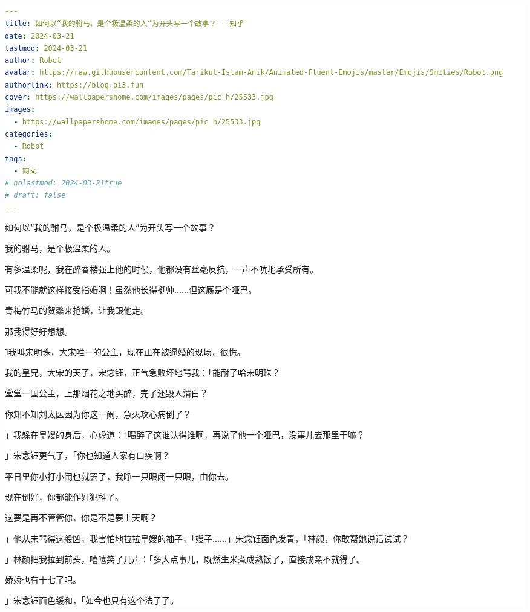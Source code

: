 ```yaml
---
title: 如何以“我的驸马，是个极温柔的人”为开头写一个故事？ - 知乎
date: 2024-03-21
lastmod: 2024-03-21
author: Robot
avatar: https://raw.githubusercontent.com/Tarikul-Islam-Anik/Animated-Fluent-Emojis/master/Emojis/Smilies/Robot.png
authorlink: https://blog.pi3.fun
cover: https://wallpapershome.com/images/pages/pic_h/25533.jpg
images:
  - https://wallpapershome.com/images/pages/pic_h/25533.jpg
categories:
  - Robot
tags:
  - 网文
# nolastmod: 2024-03-21true
# draft: false
---
```




如何以“我的驸马，是个极温柔的人”为开头写一个故事？

我的驸马，是个极温柔的人。

有多温柔呢，我在醉春楼强上他的时候，他都没有丝毫反抗，一声不吭地承受所有。

可我不能就这样接受指婚啊！虽然他长得挺帅……但这厮是个哑巴。

青梅竹马的贺繁来抢婚，让我跟他走。

那我得好好想想。

1我叫宋明珠，大宋唯一的公主，现在正在被逼婚的现场，很慌。

我的皇兄，大宋的天子，宋念钰，正气急败坏地骂我：「能耐了哈宋明珠？

堂堂一国公主，上那烟花之地买醉，完了还毁人清白？

你知不知刘太医因为你这一闹，急火攻心病倒了？

」我躲在皇嫂的身后，心虚道：「喝醉了这谁认得谁啊，再说了他一个哑巴，没事儿去那里干嘛？

」宋念钰更气了，「你也知道人家有口疾啊？

平日里你小打小闹也就罢了，我睁一只眼闭一只眼，由你去。

现在倒好，你都能作奸犯科了。

这要是再不管管你，你是不是要上天啊？

」他从未骂得这般凶，我害怕地拉拉皇嫂的袖子，「嫂子……」宋念钰面色发青，「林颜，你敢帮她说话试试？

」林颜把我拉到前头，嘻嘻笑了几声：「多大点事儿，既然生米煮成熟饭了，直接成亲不就得了。

娇娇也有十七了吧。

」宋念钰面色缓和，「如今也只有这个法子了。
